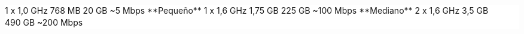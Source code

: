 </td>
<td>
1 x 1,0 GHz

</td>
<td>
768 MB

</td>
<td>
20&#160;GB

</td>
<td>
~5 Mbps

</td>
</tr>
<tr align="left" valign="top">
<td>
**Pequeño**

</td>
<td>
1 x 1,6 GHz

</td>
<td>
1,75 GB

</td>
<td>
225&#160;GB

</td>
<td>
~100 Mbps

</td>
</tr>
<tr align="left" valign="top">
<td>
**Mediano**

</td>
<td>
2 x 1,6 GHz

</td>
<td>
3,5 GB

</td>
<td>
490&#160;GB

</td>
<td>
~200 Mbps
